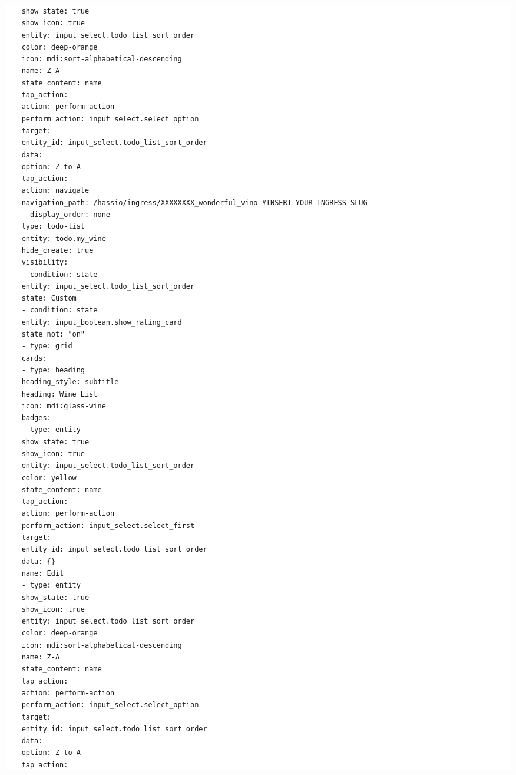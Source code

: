         show_state: true
        show_icon: true
        entity: input_select.todo_list_sort_order
        color: deep-orange
        icon: mdi:sort-alphabetical-descending
        name: Z-A
        state_content: name
        tap_action:
        action: perform-action
        perform_action: input_select.select_option
        target:
        entity_id: input_select.todo_list_sort_order
        data:
        option: Z to A
        tap_action:
        action: navigate
        navigation_path: /hassio/ingress/XXXXXXXX_wonderful_wino #INSERT YOUR INGRESS SLUG
        - display_order: none
        type: todo-list
        entity: todo.my_wine
        hide_create: true
        visibility:
        - condition: state
        entity: input_select.todo_list_sort_order
        state: Custom
        - condition: state
        entity: input_boolean.show_rating_card
        state_not: "on"
        - type: grid
        cards:
        - type: heading
        heading_style: subtitle
        heading: Wine List
        icon: mdi:glass-wine
        badges:
        - type: entity
        show_state: true
        show_icon: true
        entity: input_select.todo_list_sort_order
        color: yellow
        state_content: name
        tap_action:
        action: perform-action
        perform_action: input_select.select_first
        target:
        entity_id: input_select.todo_list_sort_order
        data: {}
        name: Edit
        - type: entity
        show_state: true
        show_icon: true
        entity: input_select.todo_list_sort_order
        color: deep-orange
        icon: mdi:sort-alphabetical-descending
        name: Z-A
        state_content: name
        tap_action:
        action: perform-action
        perform_action: input_select.select_option
        target:
        entity_id: input_select.todo_list_sort_order
        data:
        option: Z to A
        tap_action: